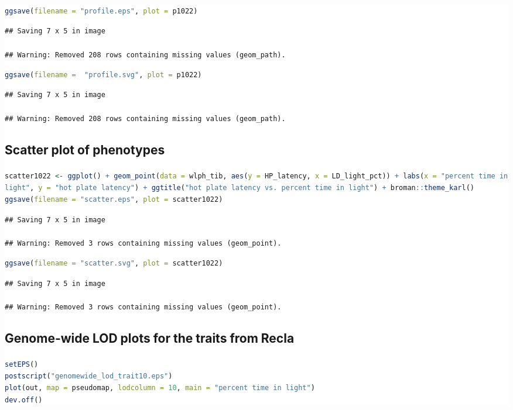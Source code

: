``` r
ggsave(filename = "profile.eps", plot = p1022)
```

    ## Saving 7 x 5 in image

    ## Warning: Removed 208 rows containing missing values (geom_path).

``` r
ggsave(filename =  "profile.svg", plot = p1022)
```

    ## Saving 7 x 5 in image

    ## Warning: Removed 208 rows containing missing values (geom_path).

Scatter plot of phenotypes
--------------------------

``` r
scatter1022 <- ggplot() + geom_point(data = wlph_tib, aes(y = HP_latency, x = LD_light_pct)) + labs(x = "percent time in light", y = "hot plate latency") + ggtitle("hot plate latency vs. percent time in light") + broman::theme_karl()
ggsave(filename = "scatter.eps", plot = scatter1022)
```

    ## Saving 7 x 5 in image

    ## Warning: Removed 3 rows containing missing values (geom_point).

``` r
ggsave(filename = "scatter.svg", plot = scatter1022)
```

    ## Saving 7 x 5 in image

    ## Warning: Removed 3 rows containing missing values (geom_point).

Genome-wide LOD plots for the traits from Recla
-----------------------------------------------

``` r
setEPS()
postscript("genomewide_lod_trait10.eps")
plot(out, map = pseudomap, lodcolumn = 10, main = "percent time in light")
dev.off()
```

